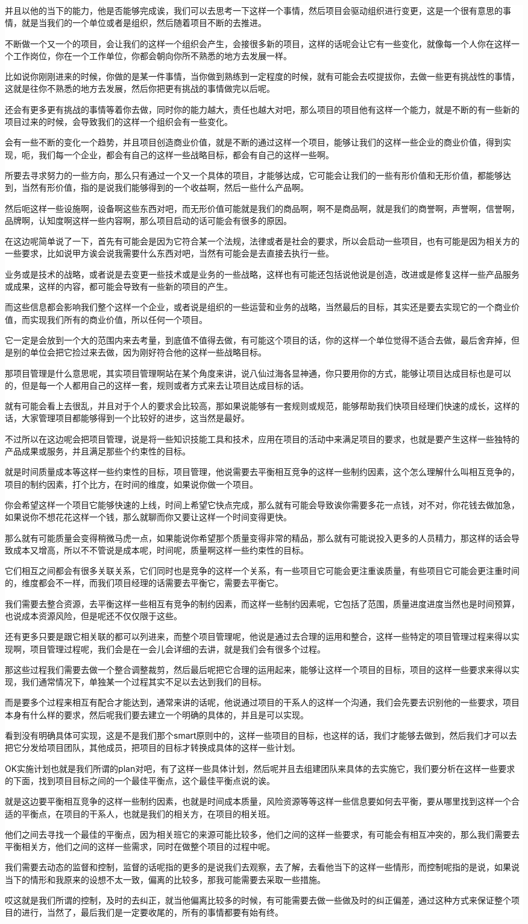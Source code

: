 并且以他的当下的能力，他是否能够完成诶，我们可以去思考一下这样一个事情，然后项目会驱动组织进行变更，这是一个很有意思的事情，就是当我们的一个单位或者是组织，然后随着项目不断的去推进。

不断做一个又一个的项目，会让我们的这样一个组织会产生，会接很多新的项目，这样的话呢会让它有一些变化，就像每一个人你在这样一个工作岗位，你在一个工作单位，你都会朝向你所不熟悉的地方去发展一样。

比如说你刚刚进来的时候，你做的是某一件事情，当你做到熟练到一定程度的时候，就有可能会去哎提拔你，去做一些更有挑战性的事情，这就是往你不熟悉的地方去发展，然后你把更有挑战的事情做完以后呢。

还会有更多更有挑战的事情等着你去做，同时你的能力越大，责任也越大对吧，那么项目的项目他有这样一个能力，就是不断的有一些新的项目过来的时候，会导致我们的这样一个组织会有一些变化。

会有一些不断的变化一个趋势，并且项目创造商业价值，就是不断的通过这样一个项目，能够让我们的这样一些企业的商业价值，得到实现，呃，我们每一个企业，都会有自己的这样一些战略目标，都会有自己的这样一些啊。

所要去寻求努力的一些方向，那么只有通过一个又一个具体的项目，才能够达成，它可能会让我们的一些有形价值和无形价值，都能够达到，当然有形价值，指的是说我们能够得到的一个收益啊，然后一些什么产品啊。

然后呃这样一些设施啊，设备啊这些东西对吧，而无形价值可能就是我们的商品啊，啊不是商品啊，就是我们的商誉啊，声誉啊，信誉啊，品牌啊，认知度啊这样一些内容啊，那么项目启动的话可能会有很多的原因。

在这边呢简单说了一下，首先有可能会是因为它符合某一个法规，法律或者是社会的要求，所以会启动一些项目，也有可能是因为相关方的一些要求，比如说甲方诶会说我需要什么东西对吧，当然有可能会是去直接去执行一些。

业务或是技术的战略，或者说是去变更一些技术或是业务的一些战略，这样也有可能还包括说他说是创造，改进或是修复这样一些产品服务或成果，这样的内容，都可能会导致有一些新的项目的产生。

而这些信息都会影响我们整个这样一个企业，或者说是组织的一些运营和业务的战略，当然最后的目标，其实还是要去实现它的一个商业价值，而实现我们所有的商业价值，所以任何一个项目。

它一定是会放到一个大的范围内来去考量，到底值不值得去做，有可能这个项目的话，你的这样一个单位觉得不适合去做，最后舍弃掉，但是别的单位会把它捡过来去做，因为刚好符合他的这样一些战略目标。

那项目管理是什么意思呢，其实项目管理啊站在某个角度来讲，说八仙过海各显神通，你只要用你的方式，能够让项目达成目标也是可以的，但是每一个人都用自己的这样一套，规则或者方式来去让项目达成目标的话。

就有可能会看上去很乱，并且对于个人的要求会比较高，那如果说能够有一套规则或规范，能够帮助我们快项目经理们快速的成长，这样的话，大家管理项目都能够得到一个比较好的进步，这当然是最好。

不过所以在这边呢会把项目管理，说是将一些知识技能工具和技术，应用在项目的活动中来满足项目的要求，也就是要产生这样一些独特的产品成果或服务，并且满足那些个约束性的目标。

就是时间质量成本等这样一些约束性的目标，项目管理，他说需要去平衡相互竞争的这样一些制约因素，这个怎么理解什么叫相互竞争的，项目的制约因素，打个比方，在时间的维度，如果说你做一个项目。

你会希望这样一个项目它能够快速的上线，时间上希望它快点完成，那么就有可能会导致诶你需要多花一点钱，对不对，你花钱去做加急，如果说你不想花花这样一个钱，那么就聊而你又要让这样一个时间变得更快。

那么就有可能质量会变得稍微马虎一点，如果能说你希望那个质量变得非常的精品，那么就有可能说投入更多的人员精力，那这样的话会导致成本又增高，所以不不管说是成本呢，时间呢，质量啊这样一些约束性的目标。

它们相互之间都会有很多关联关系，它们同时也是竞争的这样一个关系，有一些项目它可能会更注重诶质量，有些项目它可能会更注重时间的，维度都会不一样，而我们项目经理的话需要去平衡它，需要去平衡它。

我们需要去整合资源，去平衡这样一些相互有竞争的制约因素，而这样一些制约因素呢，它包括了范围，质量进度进度当然也是时间预算，也说成本资源风险，但是呢还不仅仅限于这些。

还有更多只要是跟它相关联的都可以列进来，而整个项目管理呢，他说是通过去合理的运用和整合，这样一些特定的项目管理过程来得以实现啊，项目管理过程呢，我们会是在一会儿会详细的去讲，就是我们会有很多个过程。

那这些过程我们需要去做一个整合调整裁剪，然后最后呢把它合理的运用起来，能够让这样一个项目的目标，项目的这样一些要求来得以实现，我们通常情况下，单独某一个过程其实不足以去达到我们的目标。

而是要多个过程来相互有配合才能达到，通常来讲的话呢，他说通过项目的干系人的这样一个沟通，我们会先要去识别他的一些要求，项目本身有什么样的要求，然后呢我们要去建立一个明确的具体的，并且是可以实现。

看到没有明确具体可实现，这是不是我们那个smart原则中的，这样一些项目的目标，也这样的话，我们才能够去做到，然后我们才可以去把它分发给项目团队，其他成员，把项目的目标才转换成具体的这样一些计划。

OK实施计划也就是我们所谓的plan对吧，有了这样一些具体计划，然后呢并且去组建团队来具体的去实施它，我们要分析在这样一些要求的下面，找到项目目标之间的一个最佳平衡点，这个最佳平衡点说的诶。

就是这边要平衡相互竞争的这样一些制约因素，也就是时间成本质量，风险资源等等这样一些信息要如何去平衡，要从哪里找到这样一个合适的平衡点，在项目的干系人，也就是我们的相关方，在项目的相关班。

他们之间去寻找一个最佳的平衡点，因为相关班它的来源可能比较多，他们之间的这样一些要求，有可能会有相互冲突的，那么我们需要去平衡相关方，他们之间的这样一些需求，同时在做整个项目的过程中呢。

我们需要去动态的监督和控制，监督的话呢指的更多的是说我们去观察，去了解，去看他当下的这样一些情形，而控制呢指的是说，如果说当下的情形和我原来的设想不太一致，偏离的比较多，那我可能需要去采取一些措施。

哎这就是我们所谓的控制，及时的去纠正，就当他偏离比较多的时候，有可能需要去做一些做及时的纠正偏差，通过这种方式来保证整个项目的进行，当然了，最后我们是一定要收尾的，所有的事情都要有始有终。

